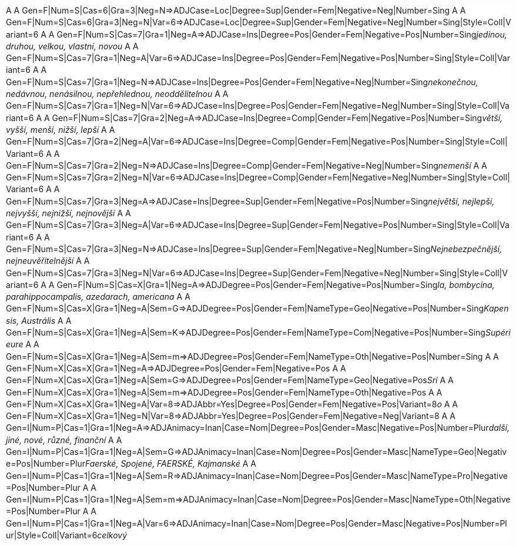   <tr><td>A A Gen=F|Num=S|Cas=6|Gra=3|Neg=N</td><td>=&gt;</td><td>ADJ</td><td>Case=Loc|Degree=Sup|Gender=Fem|Negative=Neg|Number=Sing</td><td><em></em></td></tr>
  <tr><td>A A Gen=F|Num=S|Cas=6|Gra=3|Neg=N|Var=6</td><td>=&gt;</td><td>ADJ</td><td>Case=Loc|Degree=Sup|Gender=Fem|Negative=Neg|Number=Sing|Style=Coll|Variant=6</td><td><em></em></td></tr>
  <tr><td>A A Gen=F|Num=S|Cas=7|Gra=1|Neg=A</td><td>=&gt;</td><td>ADJ</td><td>Case=Ins|Degree=Pos|Gender=Fem|Negative=Pos|Number=Sing</td><td><em>jedinou, druhou, velkou, vlastní, novou</em></td></tr>
  <tr><td>A A Gen=F|Num=S|Cas=7|Gra=1|Neg=A|Var=6</td><td>=&gt;</td><td>ADJ</td><td>Case=Ins|Degree=Pos|Gender=Fem|Negative=Pos|Number=Sing|Style=Coll|Variant=6</td><td><em></em></td></tr>
  <tr><td>A A Gen=F|Num=S|Cas=7|Gra=1|Neg=N</td><td>=&gt;</td><td>ADJ</td><td>Case=Ins|Degree=Pos|Gender=Fem|Negative=Neg|Number=Sing</td><td><em>nekonečnou, nedávnou, nenásilnou, nepřehlednou, neoddělitelnou</em></td></tr>
  <tr><td>A A Gen=F|Num=S|Cas=7|Gra=1|Neg=N|Var=6</td><td>=&gt;</td><td>ADJ</td><td>Case=Ins|Degree=Pos|Gender=Fem|Negative=Neg|Number=Sing|Style=Coll|Variant=6</td><td><em></em></td></tr>
  <tr><td>A A Gen=F|Num=S|Cas=7|Gra=2|Neg=A</td><td>=&gt;</td><td>ADJ</td><td>Case=Ins|Degree=Comp|Gender=Fem|Negative=Pos|Number=Sing</td><td><em>větší, vyšší, menší, nižší, lepší</em></td></tr>
  <tr><td>A A Gen=F|Num=S|Cas=7|Gra=2|Neg=A|Var=6</td><td>=&gt;</td><td>ADJ</td><td>Case=Ins|Degree=Comp|Gender=Fem|Negative=Pos|Number=Sing|Style=Coll|Variant=6</td><td><em></em></td></tr>
  <tr><td>A A Gen=F|Num=S|Cas=7|Gra=2|Neg=N</td><td>=&gt;</td><td>ADJ</td><td>Case=Ins|Degree=Comp|Gender=Fem|Negative=Neg|Number=Sing</td><td><em>nemenší</em></td></tr>
  <tr><td>A A Gen=F|Num=S|Cas=7|Gra=2|Neg=N|Var=6</td><td>=&gt;</td><td>ADJ</td><td>Case=Ins|Degree=Comp|Gender=Fem|Negative=Neg|Number=Sing|Style=Coll|Variant=6</td><td><em></em></td></tr>
  <tr><td>A A Gen=F|Num=S|Cas=7|Gra=3|Neg=A</td><td>=&gt;</td><td>ADJ</td><td>Case=Ins|Degree=Sup|Gender=Fem|Negative=Pos|Number=Sing</td><td><em>největší, nejlepší, nejvyšší, nejnižší, nejnovější</em></td></tr>
  <tr><td>A A Gen=F|Num=S|Cas=7|Gra=3|Neg=A|Var=6</td><td>=&gt;</td><td>ADJ</td><td>Case=Ins|Degree=Sup|Gender=Fem|Negative=Pos|Number=Sing|Style=Coll|Variant=6</td><td><em></em></td></tr>
  <tr><td>A A Gen=F|Num=S|Cas=7|Gra=3|Neg=N</td><td>=&gt;</td><td>ADJ</td><td>Case=Ins|Degree=Sup|Gender=Fem|Negative=Neg|Number=Sing</td><td><em>Nejnebezpečnější, nejneuvěřitelnější</em></td></tr>
  <tr><td>A A Gen=F|Num=S|Cas=7|Gra=3|Neg=N|Var=6</td><td>=&gt;</td><td>ADJ</td><td>Case=Ins|Degree=Sup|Gender=Fem|Negative=Neg|Number=Sing|Style=Coll|Variant=6</td><td><em></em></td></tr>
  <tr><td>A A Gen=F|Num=S|Cas=X|Gra=1|Neg=A</td><td>=&gt;</td><td>ADJ</td><td>Degree=Pos|Gender=Fem|Negative=Pos|Number=Sing</td><td><em>la, bombycina, parahippocampalis, azedarach, americana</em></td></tr>
  <tr><td>A A Gen=F|Num=S|Cas=X|Gra=1|Neg=A|Sem=G</td><td>=&gt;</td><td>ADJ</td><td>Degree=Pos|Gender=Fem|NameType=Geo|Negative=Pos|Number=Sing</td><td><em>Kapensis, Austrális</em></td></tr>
  <tr><td>A A Gen=F|Num=S|Cas=X|Gra=1|Neg=A|Sem=K</td><td>=&gt;</td><td>ADJ</td><td>Degree=Pos|Gender=Fem|NameType=Com|Negative=Pos|Number=Sing</td><td><em>Supérieure</em></td></tr>
  <tr><td>A A Gen=F|Num=S|Cas=X|Gra=1|Neg=A|Sem=m</td><td>=&gt;</td><td>ADJ</td><td>Degree=Pos|Gender=Fem|NameType=Oth|Negative=Pos|Number=Sing</td><td><em></em></td></tr>
  <tr><td>A A Gen=F|Num=X|Cas=X|Gra=1|Neg=A</td><td>=&gt;</td><td>ADJ</td><td>Degree=Pos|Gender=Fem|Negative=Pos</td><td><em></em></td></tr>
  <tr><td>A A Gen=F|Num=X|Cas=X|Gra=1|Neg=A|Sem=G</td><td>=&gt;</td><td>ADJ</td><td>Degree=Pos|Gender=Fem|NameType=Geo|Negative=Pos</td><td><em>Srí</em></td></tr>
  <tr><td>A A Gen=F|Num=X|Cas=X|Gra=1|Neg=A|Sem=m</td><td>=&gt;</td><td>ADJ</td><td>Degree=Pos|Gender=Fem|NameType=Oth|Negative=Pos</td><td><em></em></td></tr>
  <tr><td>A A Gen=F|Num=X|Cas=X|Gra=1|Neg=A|Var=8</td><td>=&gt;</td><td>ADJ</td><td>Abbr=Yes|Degree=Pos|Gender=Fem|Negative=Pos|Variant=8</td><td><em>o</em></td></tr>
  <tr><td>A A Gen=F|Num=X|Cas=X|Gra=1|Neg=N|Var=8</td><td>=&gt;</td><td>ADJ</td><td>Abbr=Yes|Degree=Pos|Gender=Fem|Negative=Neg|Variant=8</td><td><em></em></td></tr>
  <tr><td>A A Gen=I|Num=P|Cas=1|Gra=1|Neg=A</td><td>=&gt;</td><td>ADJ</td><td>Animacy=Inan|Case=Nom|Degree=Pos|Gender=Masc|Negative=Pos|Number=Plur</td><td><em>další, jiné, nové, různé, finanční</em></td></tr>
  <tr><td>A A Gen=I|Num=P|Cas=1|Gra=1|Neg=A|Sem=G</td><td>=&gt;</td><td>ADJ</td><td>Animacy=Inan|Case=Nom|Degree=Pos|Gender=Masc|NameType=Geo|Negative=Pos|Number=Plur</td><td><em>Faerské, Spojené, FAERSKÉ, Kajmanské</em></td></tr>
  <tr><td>A A Gen=I|Num=P|Cas=1|Gra=1|Neg=A|Sem=R</td><td>=&gt;</td><td>ADJ</td><td>Animacy=Inan|Case=Nom|Degree=Pos|Gender=Masc|NameType=Pro|Negative=Pos|Number=Plur</td><td><em></em></td></tr>
  <tr><td>A A Gen=I|Num=P|Cas=1|Gra=1|Neg=A|Sem=m</td><td>=&gt;</td><td>ADJ</td><td>Animacy=Inan|Case=Nom|Degree=Pos|Gender=Masc|NameType=Oth|Negative=Pos|Number=Plur</td><td><em></em></td></tr>
  <tr><td>A A Gen=I|Num=P|Cas=1|Gra=1|Neg=A|Var=6</td><td>=&gt;</td><td>ADJ</td><td>Animacy=Inan|Case=Nom|Degree=Pos|Gender=Masc|Negative=Pos|Number=Plur|Style=Coll|Variant=6</td><td><em>celkový</em></td></tr>